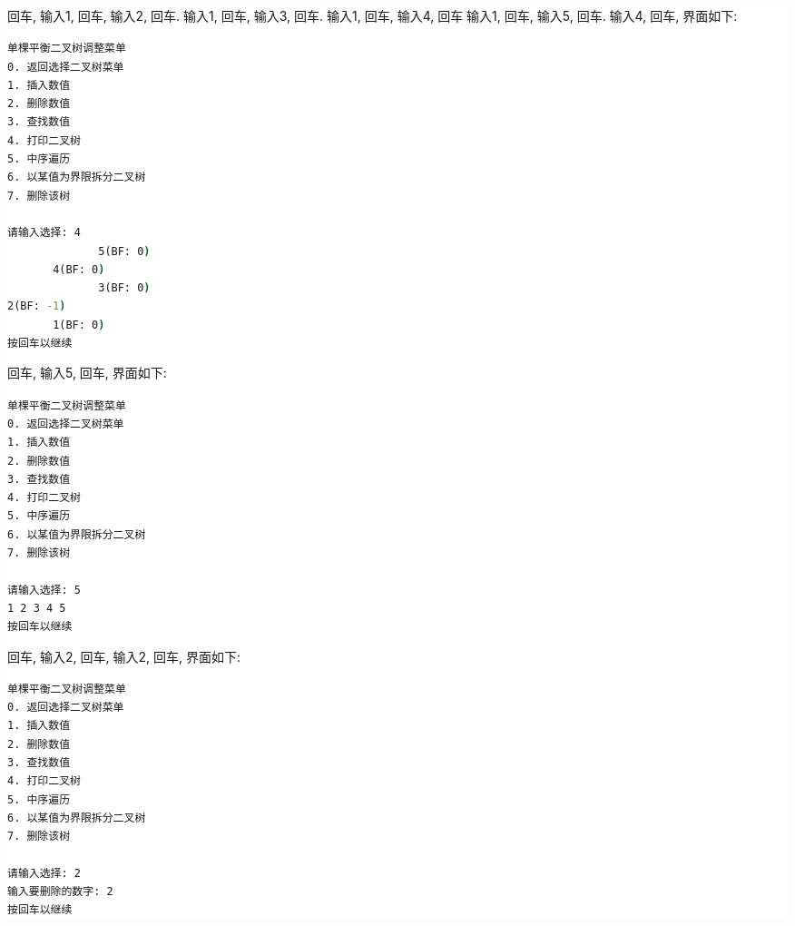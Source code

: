 回车,
输入1, 回车, 输入2, 回车.
输入1, 回车, 输入3, 回车.
输入1, 回车, 输入4, 回车
输入1, 回车, 输入5, 回车.
输入4, 回车, 界面如下: 

```cmd
单棵平衡二叉树调整菜单
0. 返回选择二叉树菜单
1. 插入数值
2. 删除数值
3. 查找数值
4. 打印二叉树
5. 中序遍历
6. 以某值为界限拆分二叉树
7. 删除该树

请输入选择: 4
              5(BF: 0)
       4(BF: 0)
              3(BF: 0)
2(BF: -1)
       1(BF: 0)
按回车以继续
```

回车,
输入5, 回车, 界面如下: 

```cmd
单棵平衡二叉树调整菜单
0. 返回选择二叉树菜单
1. 插入数值
2. 删除数值
3. 查找数值
4. 打印二叉树
5. 中序遍历
6. 以某值为界限拆分二叉树
7. 删除该树

请输入选择: 5
1 2 3 4 5 
按回车以继续
```

回车,
输入2, 回车, 输入2, 回车, 界面如下:

```cmd
单棵平衡二叉树调整菜单
0. 返回选择二叉树菜单
1. 插入数值
2. 删除数值
3. 查找数值
4. 打印二叉树
5. 中序遍历
6. 以某值为界限拆分二叉树
7. 删除该树

请输入选择: 2
输入要删除的数字: 2
按回车以继续
```
